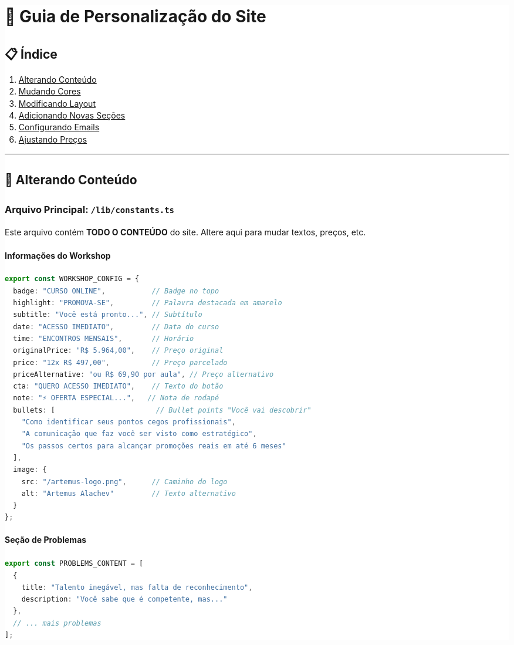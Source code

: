 # 🎨 Guia de Personalização do Site

## 📋 Índice
1. [Alterando Conteúdo](#alterando-conteúdo)
2. [Mudando Cores](#mudando-cores)
3. [Modificando Layout](#modificando-layout)
4. [Adicionando Novas Seções](#adicionando-novas-seções)
5. [Configurando Emails](#configurando-emails)
6. [Ajustando Preços](#ajustando-preços)

---

## 📝 Alterando Conteúdo

### Arquivo Principal: `/lib/constants.ts`

Este arquivo contém **TODO O CONTEÚDO** do site. Altere aqui para mudar textos, preços, etc.

#### Informações do Workshop
```typescript
export const WORKSHOP_CONFIG = {
  badge: "CURSO ONLINE",           // Badge no topo
  highlight: "PROMOVA-SE",         // Palavra destacada em amarelo
  subtitle: "Você está pronto...", // Subtítulo
  date: "ACESSO IMEDIATO",         // Data do curso
  time: "ENCONTROS MENSAIS",       // Horário
  originalPrice: "R$ 5.964,00",    // Preço original
  price: "12x R$ 497,00",          // Preço parcelado
  priceAlternative: "ou R$ 69,90 por aula", // Preço alternativo
  cta: "QUERO ACESSO IMEDIATO",    // Texto do botão
  note: "⚡ OFERTA ESPECIAL...",   // Nota de rodapé
  bullets: [                        // Bullet points "Você vai descobrir"
    "Como identificar seus pontos cegos profissionais",
    "A comunicação que faz você ser visto como estratégico",
    "Os passos certos para alcançar promoções reais em até 6 meses"
  ],
  image: {
    src: "/artemus-logo.png",      // Caminho do logo
    alt: "Artemus Alachev"         // Texto alternativo
  }
};
```

#### Seção de Problemas
```typescript
export const PROBLEMS_CONTENT = [
  {
    title: "Talento inegável, mas falta de reconhecimento",
    description: "Você sabe que é competente, mas..."
  },
  // ... mais problemas
];
```
